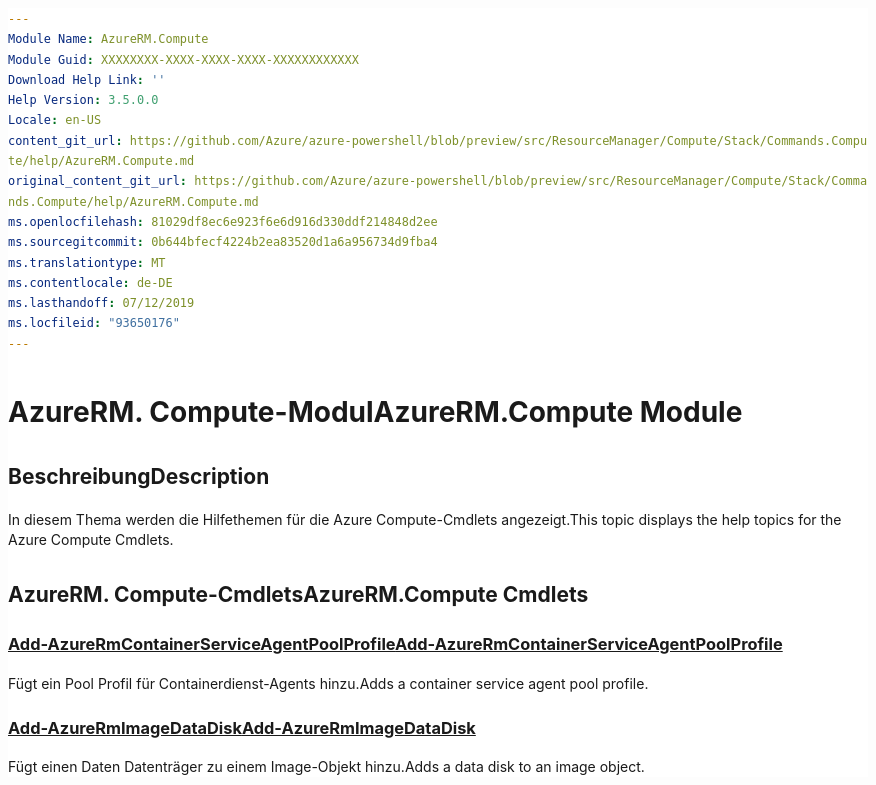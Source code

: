 ```yaml
---
Module Name: AzureRM.Compute
Module Guid: XXXXXXXX-XXXX-XXXX-XXXX-XXXXXXXXXXXX
Download Help Link: ''
Help Version: 3.5.0.0
Locale: en-US
content_git_url: https://github.com/Azure/azure-powershell/blob/preview/src/ResourceManager/Compute/Stack/Commands.Compute/help/AzureRM.Compute.md
original_content_git_url: https://github.com/Azure/azure-powershell/blob/preview/src/ResourceManager/Compute/Stack/Commands.Compute/help/AzureRM.Compute.md
ms.openlocfilehash: 81029df8ec6e923f6e6d916d330ddf214848d2ee
ms.sourcegitcommit: 0b644bfecf4224b2ea83520d1a6a956734d9fba4
ms.translationtype: MT
ms.contentlocale: de-DE
ms.lasthandoff: 07/12/2019
ms.locfileid: "93650176"
---
```

# <span data-ttu-id="1e431-101">AzureRM. Compute-Modul</span><span class="sxs-lookup"><span data-stu-id="1e431-101">AzureRM.Compute Module</span></span>
## <span data-ttu-id="1e431-102">Beschreibung</span><span class="sxs-lookup"><span data-stu-id="1e431-102">Description</span></span>
<span data-ttu-id="1e431-103">In diesem Thema werden die Hilfethemen für die Azure Compute-Cmdlets angezeigt.</span><span class="sxs-lookup"><span data-stu-id="1e431-103">This topic displays the help topics for the Azure Compute Cmdlets.</span></span>

## <span data-ttu-id="1e431-104">AzureRM. Compute-Cmdlets</span><span class="sxs-lookup"><span data-stu-id="1e431-104">AzureRM.Compute Cmdlets</span></span>
### [<span data-ttu-id="1e431-105">Add-AzureRmContainerServiceAgentPoolProfile</span><span class="sxs-lookup"><span data-stu-id="1e431-105">Add-AzureRmContainerServiceAgentPoolProfile</span></span>](Add-AzureRmContainerServiceAgentPoolProfile.md)
<span data-ttu-id="1e431-106">Fügt ein Pool Profil für Containerdienst-Agents hinzu.</span><span class="sxs-lookup"><span data-stu-id="1e431-106">Adds a container service agent pool profile.</span></span>

### [<span data-ttu-id="1e431-107">Add-AzureRmImageDataDisk</span><span class="sxs-lookup"><span data-stu-id="1e431-107">Add-AzureRmImageDataDisk</span></span>](Add-AzureRmImageDataDisk.md)
<span data-ttu-id="1e431-108">Fügt einen Daten Datenträger zu einem Image-Objekt hinzu.</span><span class="sxs-lookup"><span data-stu-id="1e431-108">Adds a data disk to an image object.</span></span>
